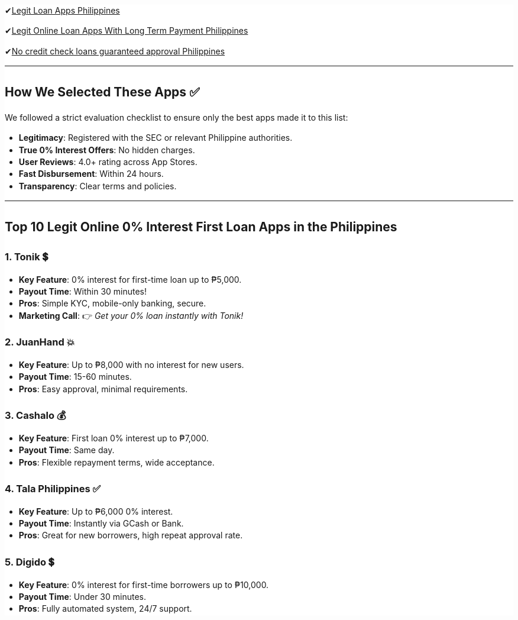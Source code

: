 ✔[Legit Loan Apps Philippines](https://github.com/BestOnlineLoan/Legit-loan-online-Philippines/blob/main/Best%20Online%20Loan%20Apps%20Philippines%202025%3A%20Top%2010%20Legit%2C%20Low%20Interest%20Rates.md)

✔[Legit Online Loan Apps With Long Term Payment Philippines](https://github.com/BestOnlineLoan/Legit-loan-online-Philippines/blob/main/Legit%20Online%20Loan%20Apps%20With%20Long%20Term%20Payment%20Philippines%202025.md) 

✔[No credit check loans guaranteed approval Philippines](https://github.com/BestOnlineLoan/Legit-loan-online-Philippines/blob/main/Fast%20Loan%20approval%20Philippines%20no%20credit%20check.md)


---

## How We Selected These Apps ✅

We followed a strict evaluation checklist to ensure only the best apps made it to this list:

- **Legitimacy**: Registered with the SEC or relevant Philippine authorities.
- **True 0% Interest Offers**: No hidden charges.
- **User Reviews**: 4.0+ rating across App Stores.
- **Fast Disbursement**: Within 24 hours.
- **Transparency**: Clear terms and policies.

---

## Top 10 Legit Online 0% Interest First Loan Apps in the Philippines

### 1. Tonik 💲
- **Key Feature**: 0% interest for first-time loan up to ₱5,000.
- **Payout Time**: Within 30 minutes!
- **Pros**: Simple KYC, mobile-only banking, secure.
- **Marketing Call**: 👉 *Get your 0% loan instantly with Tonik!*

### 2. JuanHand 💥
- **Key Feature**: Up to ₱8,000 with no interest for new users.
- **Payout Time**: 15-60 minutes.
- **Pros**: Easy approval, minimal requirements.

### 3. Cashalo 💰
- **Key Feature**: First loan 0% interest up to ₱7,000.
- **Payout Time**: Same day.
- **Pros**: Flexible repayment terms, wide acceptance.

### 4. Tala Philippines ✅
- **Key Feature**: Up to ₱6,000 0% interest.
- **Payout Time**: Instantly via GCash or Bank.
- **Pros**: Great for new borrowers, high repeat approval rate.

### 5. Digido 💲
- **Key Feature**: 0% interest for first-time borrowers up to ₱10,000.
- **Payout Time**: Under 30 minutes.
- **Pros**: Fully automated system, 24/7 support.
